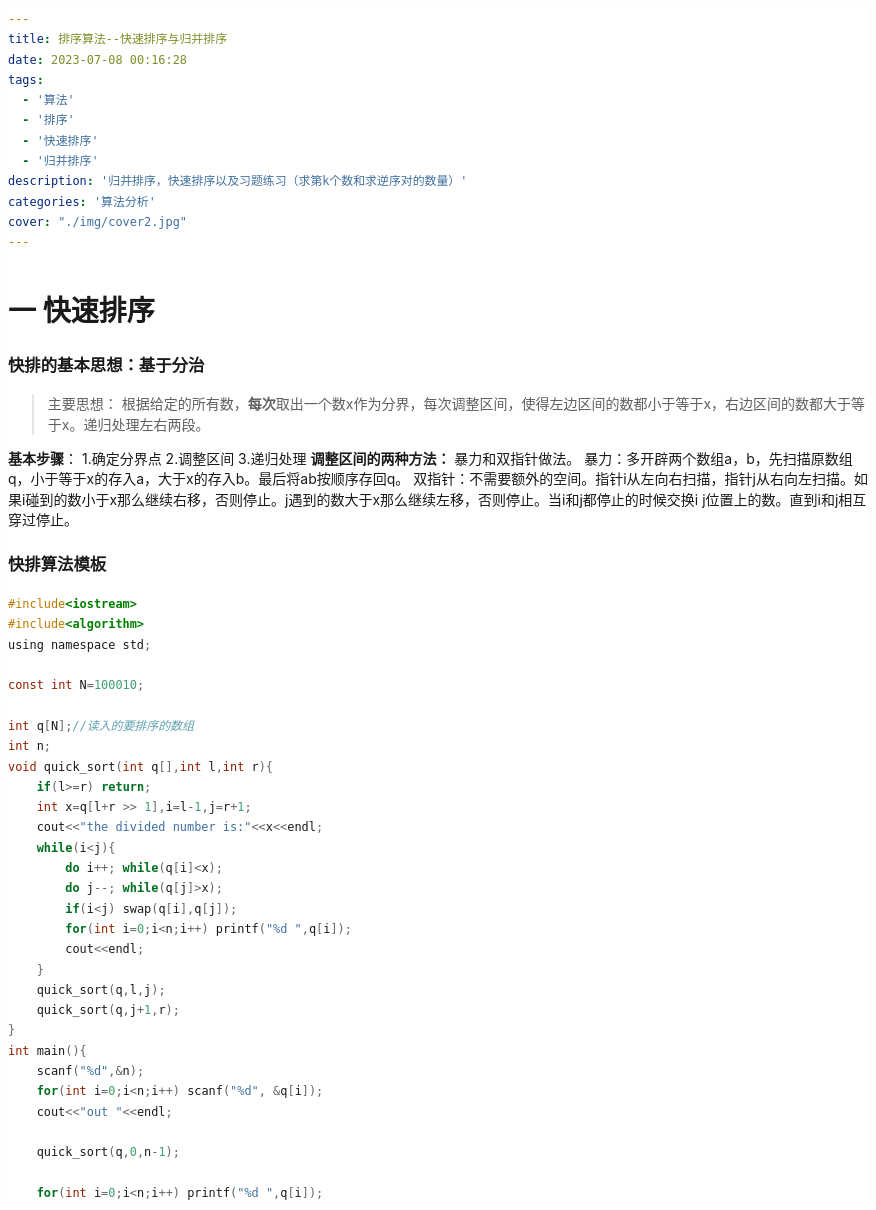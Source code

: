 ```yaml
---
title: 排序算法--快速排序与归并排序
date: 2023-07-08 00:16:28
tags: 
  - '算法'
  - '排序'
  - '快速排序'
  - '归并排序'
description: '归并排序，快速排序以及习题练习（求第k个数和求逆序对的数量）'
categories: '算法分析'
cover: "./img/cover2.jpg"
---
```


# 一 快速排序
### 快排的基本思想：基于分治
>主要思想：
>根据给定的所有数，**每次**取出一个数x作为分界，每次调整区间，使得左边区间的数都小于等于x，右边区间的数都大于等于x。递归处理左右两段。

**基本步骤**：
1.确定分界点
2.调整区间
3.递归处理
**调整区间的两种方法：** 暴力和双指针做法。
暴力：多开辟两个数组a，b，先扫描原数组q，小于等于x的存入a，大于x的存入b。最后将ab按顺序存回q。
双指针：不需要额外的空间。指针i从左向右扫描，指针j从右向左扫描。如果i碰到的数小于x那么继续右移，否则停止。j遇到的数大于x那么继续左移，否则停止。当i和j都停止的时候交换i j位置上的数。直到i和j相互穿过停止。

### 快排算法模板

```c
#include<iostream>
#include<algorithm>
using namespace std;

const int N=100010;

int q[N];//读入的要排序的数组
int n;
void quick_sort(int q[],int l,int r){
    if(l>=r) return;
    int x=q[l+r >> 1],i=l-1,j=r+1;
    cout<<"the divided number is:"<<x<<endl;
    while(i<j){
        do i++; while(q[i]<x);
        do j--; while(q[j]>x);
        if(i<j) swap(q[i],q[j]);
        for(int i=0;i<n;i++) printf("%d ",q[i]);
        cout<<endl;
    }
    quick_sort(q,l,j);
    quick_sort(q,j+1,r);
}
int main(){
    scanf("%d",&n);
    for(int i=0;i<n;i++) scanf("%d", &q[i]); 
    cout<<"out "<<endl;
    
    quick_sort(q,0,n-1);
    
    for(int i=0;i<n;i++) printf("%d ",q[i]);
```